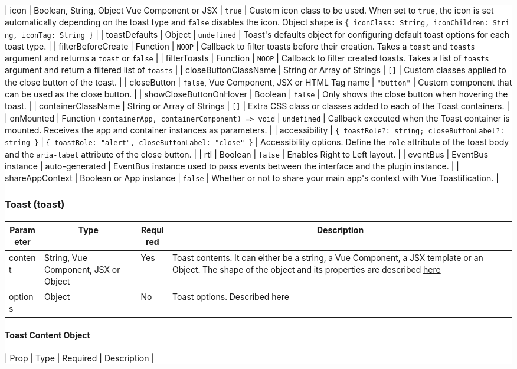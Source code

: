 | icon                   | Boolean, String, Object Vue Component or JSX                      | `true`                                              | Custom icon class to be used. When set to `true`, the icon is set automatically depending on the toast type and `false` disables the icon. Object shape is `{ iconClass: String, iconChildren: String, iconTag: String }` |
| toastDefaults          | Object                                                            | `undefined`                                         | Toast's defaults object for configuring default toast options for each toast type.                                                                                                                                        |
| filterBeforeCreate     | Function                                                          | `NOOP`                                              | Callback to filter toasts before their creation. Takes a `toast` and `toasts` argument and returns a `toast` or `false`                                                                                                   |
| filterToasts           | Function                                                          | `NOOP`                                              | Callback to filter created toasts. Takes a list of `toasts` argument and return a filtered list of `toasts`                                                                                                               |
| closeButtonClassName   | String or Array of Strings                                        | `[]`                                                | Custom classes applied to the close button of the toast.                                                                                                                                                                  |
| closeButton            | `false`, Vue Component, JSX or HTML Tag name                      | `"button"`                                          | Custom component that can be used as the close button.                                                                                                                                                                    |
| showCloseButtonOnHover | Boolean                                                           | `false`                                             | Only shows the close button when hovering the toast.                                                                                                                                                                      |
| containerClassName     | String or Array of Strings                                        | `[]`                                                | Extra CSS class or classes added to each of the Toast containers.                                                                                                                                                         |
| onMounted              | Function `(containerApp, containerComponent) => void`             | `undefined`                                         | Callback executed when the Toast container is mounted. Receives the app and container instances as parameters.                                                                                                            |
| accessibility          | `{ toastRole?: string; closeButtonLabel?: string }`               | `{ toastRole: "alert", closeButtonLabel: "close" }` | Accessibility options. Define the `role` attribute of the toast body and the `aria-label` attribute of the close button.                                                                                                  |
| rtl                    | Boolean                                                           | `false`                                             | Enables Right to Left layout.                                                                                                                                                                                             |
| eventBus               | EventBus instance                                                 | auto-generated                                      | EventBus instance used to pass events between the interface and the plugin instance.                                                                                                                                      |
| shareAppContext        | Boolean or App instance                                           | `false`                                             | Whether or not to share your main app's context with Vue Toastification.                                                                                                                                                  |

### Toast (toast)
| Parameter | Type                                 | Required | Description                                                                                                                                                                     |
| --------- | ------------------------------------ | -------- | ------------------------------------------------------------------------------------------------------------------------------------------------------------------------------- |
| content   | String, Vue Component, JSX or Object | Yes      | Toast contents. It can either be a string, a Vue Component, a JSX template or an Object. The shape of the object and its properties are described [here](#toast-content-object) |
| options   | Object                               | No       | Toast options. Described [here](#toast-options-object)                                                                                                                          |

#### Toast Content Object
| Prop      | Type                 | Required | Description                                                                                           |